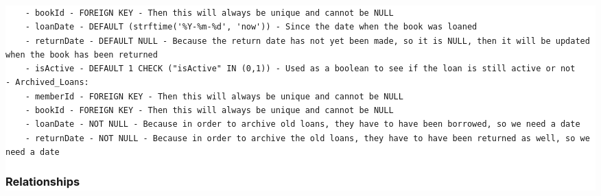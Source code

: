         - bookId - FOREIGN KEY - Then this will always be unique and cannot be NULL
        - loanDate - DEFAULT (strftime('%Y-%m-%d', 'now')) - Since the date when the book was loaned
        - returnDate - DEFAULT NULL - Because the return date has not yet been made, so it is NULL, then it will be updated when the book has been returned
        - isActive - DEFAULT 1 CHECK ("isActive" IN (0,1)) - Used as a boolean to see if the loan is still active or not
    - Archived_Loans:
        - memberId - FOREIGN KEY - Then this will always be unique and cannot be NULL
        - bookId - FOREIGN KEY - Then this will always be unique and cannot be NULL
        - loanDate - NOT NULL - Because in order to archive old loans, they have to have been borrowed, so we need a date
        - returnDate - NOT NULL - Because in order to archive the old loans, they have to have been returned as well, so we need a date

### Relationships
